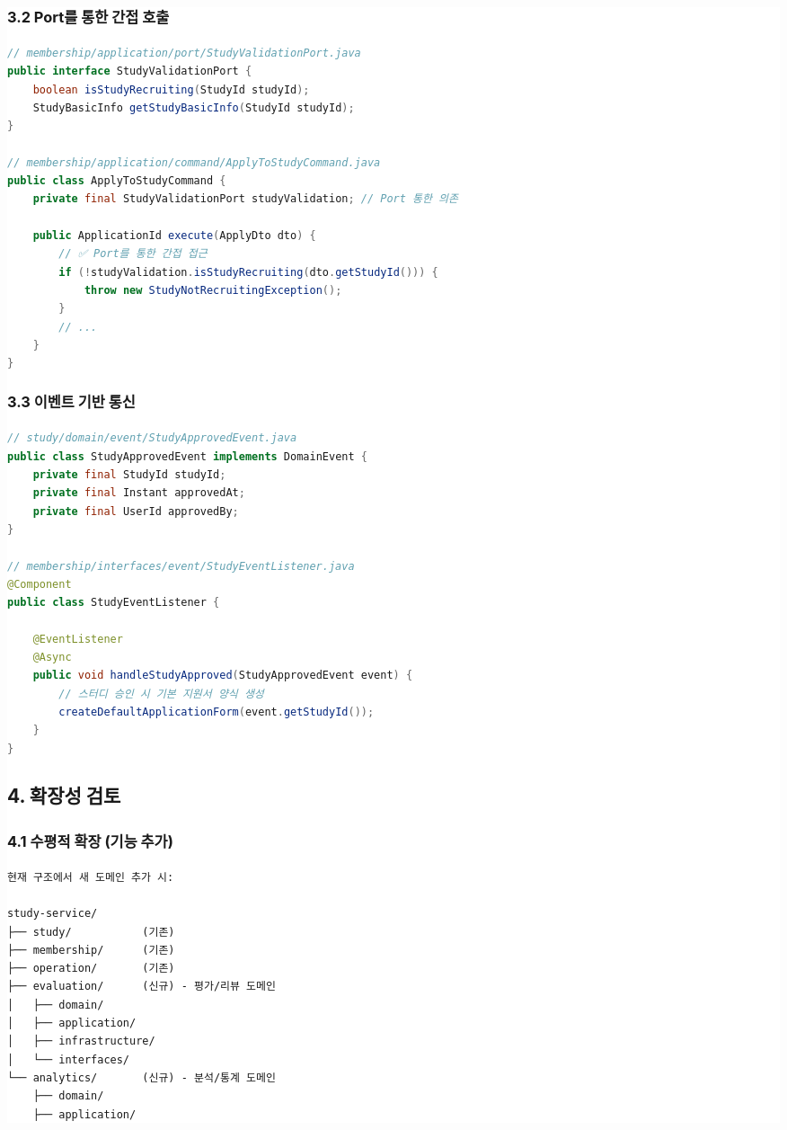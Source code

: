 ### 3.2 Port를 통한 간접 호출
```java
// membership/application/port/StudyValidationPort.java
public interface StudyValidationPort {
    boolean isStudyRecruiting(StudyId studyId);
    StudyBasicInfo getStudyBasicInfo(StudyId studyId);
}

// membership/application/command/ApplyToStudyCommand.java
public class ApplyToStudyCommand {
    private final StudyValidationPort studyValidation; // Port 통한 의존
    
    public ApplicationId execute(ApplyDto dto) {
        // ✅ Port를 통한 간접 접근
        if (!studyValidation.isStudyRecruiting(dto.getStudyId())) {
            throw new StudyNotRecruitingException();
        }
        // ...
    }
}
```

### 3.3 이벤트 기반 통신
```java
// study/domain/event/StudyApprovedEvent.java
public class StudyApprovedEvent implements DomainEvent {
    private final StudyId studyId;
    private final Instant approvedAt;
    private final UserId approvedBy;
}

// membership/interfaces/event/StudyEventListener.java
@Component
public class StudyEventListener {
    
    @EventListener
    @Async
    public void handleStudyApproved(StudyApprovedEvent event) {
        // 스터디 승인 시 기본 지원서 양식 생성
        createDefaultApplicationForm(event.getStudyId());
    }
}
```

## 4. 확장성 검토

### 4.1 수평적 확장 (기능 추가)

```
현재 구조에서 새 도메인 추가 시:

study-service/
├── study/           (기존)
├── membership/      (기존)
├── operation/       (기존)
├── evaluation/      (신규) - 평가/리뷰 도메인
│   ├── domain/
│   ├── application/
│   ├── infrastructure/
│   └── interfaces/
└── analytics/       (신규) - 분석/통계 도메인
    ├── domain/
    ├── application/
```